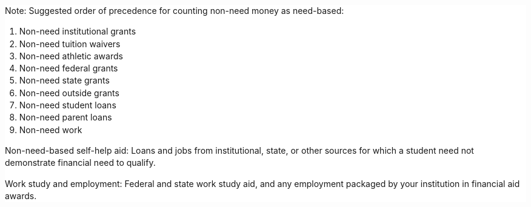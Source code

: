 Note: Suggested order of precedence for counting non-need money as need-based:

1. Non-need institutional grants
2. Non-need tuition waivers
3. Non-need athletic awards
4. Non-need federal grants
5. Non-need state grants
6. Non-need outside grants
7. Non-need student loans
8. Non-need parent loans
9. Non-need work

Non-need-based self-help aid: Loans and jobs from institutional, state, or other sources for which a student need not demonstrate financial need to qualify.

Work study and employment: Federal and state work study aid, and any employment packaged by your institution in financial aid awards.
